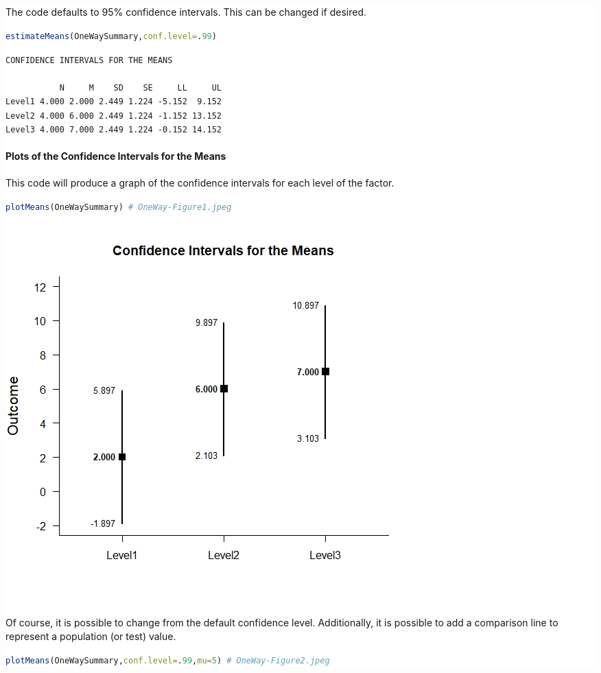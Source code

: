 The code defaults to 95% confidence intervals. This can be changed if desired.
```r
estimateMeans(OneWaySummary,conf.level=.99)
```
```
CONFIDENCE INTERVALS FOR THE MEANS

           N     M    SD    SE     LL     UL
Level1 4.000 2.000 2.449 1.224 -5.152  9.152
Level2 4.000 6.000 2.449 1.224 -1.152 13.152
Level3 4.000 7.000 2.449 1.224 -0.152 14.152
```

#### Plots of the Confidence Intervals for the Means

This code will produce a graph of the confidence intervals for each level of the factor.
```r
plotMeans(OneWaySummary) # OneWay-Figure1.jpeg
```
<kbd><img src="OneWay-Figure1.jpeg"></kbd>

Of course, it is possible to change from the default confidence level. Additionally, it is possible to add a comparison line to represent a population (or test) value.
```r
plotMeans(OneWaySummary,conf.level=.99,mu=5) # OneWay-Figure2.jpeg
```
